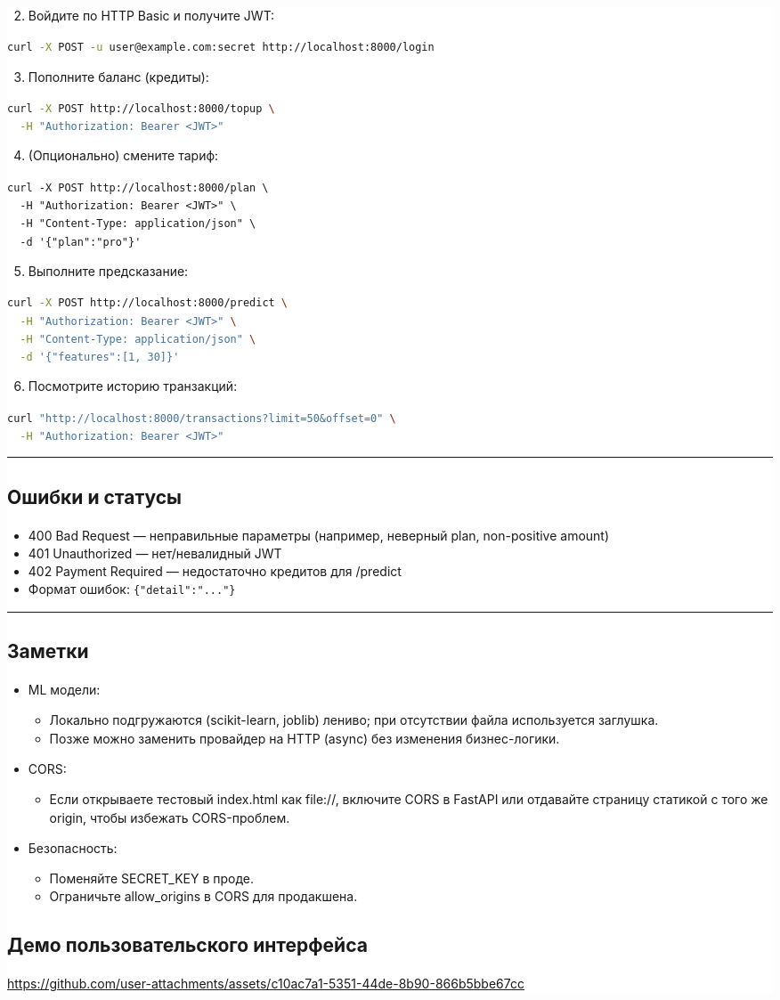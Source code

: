2) Войдите по HTTP Basic и получите JWT:
```bash
curl -X POST -u user@example.com:secret http://localhost:8000/login
```

3) Пополните баланс (кредиты):
```bash
curl -X POST http://localhost:8000/topup \
  -H "Authorization: Bearer <JWT>"
```

4) (Опционально) смените тариф:
```bashй
curl -X POST http://localhost:8000/plan \
  -H "Authorization: Bearer <JWT>" \
  -H "Content-Type: application/json" \
  -d '{"plan":"pro"}'
```

5) Выполните предсказание:
```bash
curl -X POST http://localhost:8000/predict \
  -H "Authorization: Bearer <JWT>" \
  -H "Content-Type: application/json" \
  -d '{"features":[1, 30]}'
```

6) Посмотрите историю транзакций:
```bash
curl "http://localhost:8000/transactions?limit=50&offset=0" \
  -H "Authorization: Bearer <JWT>"
```

---

## Ошибки и статусы

- 400 Bad Request — неправильные параметры (например, неверный plan, non-positive amount)
- 401 Unauthorized — нет/невалидный JWT
- 402 Payment Required — недостаточно кредитов для /predict
- Формат ошибок: `{"detail":"..."}`

---

## Заметки

- ML модели:
  - Локально подгружаются (scikit-learn, joblib) лениво; при отсутствии файла используется заглушка.
  - Позже можно заменить провайдер на HTTP (async) без изменения бизнес-логики.

- CORS:
  - Если открываете тестовый index.html как file://, включите CORS в FastAPI или отдавайте страницу статикой с того же origin, чтобы избежать CORS-проблем.

- Безопасность:
  - Поменяйте SECRET_KEY в проде.
  - Ограничьте allow_origins в CORS для продакшена.


## Демо пользовательского интерфейса


https://github.com/user-attachments/assets/c10ac7a1-5351-44de-8b90-866b5bbe67cc


